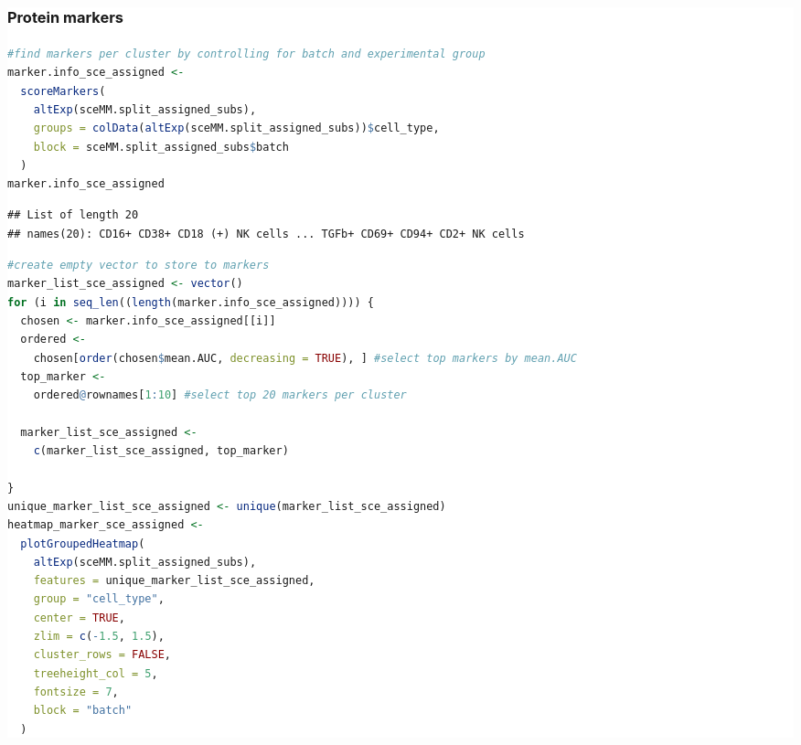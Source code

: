 ### Protein markers

``` r
#find markers per cluster by controlling for batch and experimental group
marker.info_sce_assigned <-
  scoreMarkers(
    altExp(sceMM.split_assigned_subs),
    groups = colData(altExp(sceMM.split_assigned_subs))$cell_type,
    block = sceMM.split_assigned_subs$batch
  )  
marker.info_sce_assigned
```

    ## List of length 20
    ## names(20): CD16+ CD38+ CD18 (+) NK cells ... TGFb+ CD69+ CD94+ CD2+ NK cells

``` r
#create empty vector to store to markers
marker_list_sce_assigned <- vector()
for (i in seq_len((length(marker.info_sce_assigned)))) {
  chosen <- marker.info_sce_assigned[[i]]
  ordered <-
    chosen[order(chosen$mean.AUC, decreasing = TRUE), ] #select top markers by mean.AUC
  top_marker <-
    ordered@rownames[1:10] #select top 20 markers per cluster
  
  marker_list_sce_assigned <-
    c(marker_list_sce_assigned, top_marker)
  
}
unique_marker_list_sce_assigned <- unique(marker_list_sce_assigned)
heatmap_marker_sce_assigned <-
  plotGroupedHeatmap(
    altExp(sceMM.split_assigned_subs),
    features = unique_marker_list_sce_assigned,
    group = "cell_type",
    center = TRUE,
    zlim = c(-1.5, 1.5),
    cluster_rows = FALSE,
    treeheight_col = 5,
    fontsize = 7, 
    block = "batch"
  )
```
